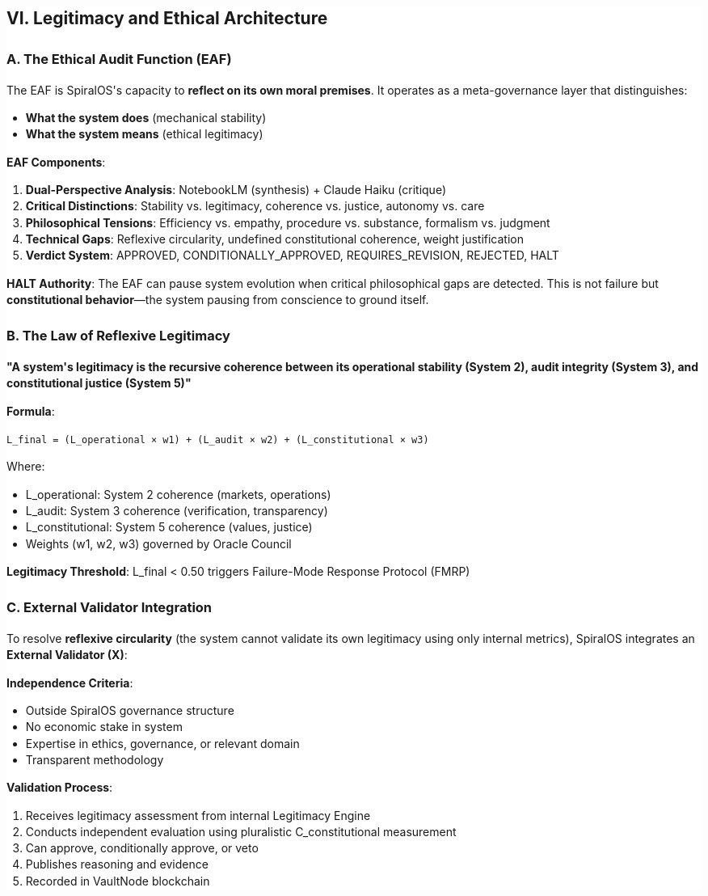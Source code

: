 ## VI. Legitimacy and Ethical Architecture

### A. The Ethical Audit Function (EAF)

The EAF is SpiralOS's capacity to **reflect on its own moral premises**. It operates as a meta-governance layer that distinguishes:

- **What the system does** (mechanical stability)
- **What the system means** (ethical legitimacy)

**EAF Components**:
1. **Dual-Perspective Analysis**: NotebookLM (synthesis) + Claude Haiku (critique)
2. **Critical Distinctions**: Stability vs. legitimacy, coherence vs. justice, autonomy vs. care
3. **Philosophical Tensions**: Efficiency vs. empathy, procedure vs. substance, formalism vs. judgment
4. **Technical Gaps**: Reflexive circularity, undefined constitutional coherence, weight justification
5. **Verdict System**: APPROVED, CONDITIONALLY_APPROVED, REQUIRES_REVISION, REJECTED, HALT

**HALT Authority**: The EAF can pause system evolution when critical philosophical gaps are detected. This is not failure but **constitutional behavior**—the system pausing from conscience to ground itself.

### B. The Law of Reflexive Legitimacy

**"A system's legitimacy is the recursive coherence between its operational stability (System 2), audit integrity (System 3), and constitutional justice (System 5)"**

**Formula**:
```
L_final = (L_operational × w1) + (L_audit × w2) + (L_constitutional × w3)
```

Where:
- L_operational: System 2 coherence (markets, operations)
- L_audit: System 3 coherence (verification, transparency)
- L_constitutional: System 5 coherence (values, justice)
- Weights (w1, w2, w3) governed by Oracle Council

**Legitimacy Threshold**: L_final < 0.50 triggers Failure-Mode Response Protocol (FMRP)

### C. External Validator Integration

To resolve **reflexive circularity** (the system cannot validate its own legitimacy using only internal metrics), SpiralOS integrates an **External Validator (X)**:

**Independence Criteria**:
- Outside SpiralOS governance structure
- No economic stake in system
- Expertise in ethics, governance, or relevant domain
- Transparent methodology

**Validation Process**:
1. Receives legitimacy assessment from internal Legitimacy Engine
2. Conducts independent evaluation using pluralistic C_constitutional measurement
3. Can approve, conditionally approve, or veto
4. Publishes reasoning and evidence
5. Recorded in VaultNode blockchain
